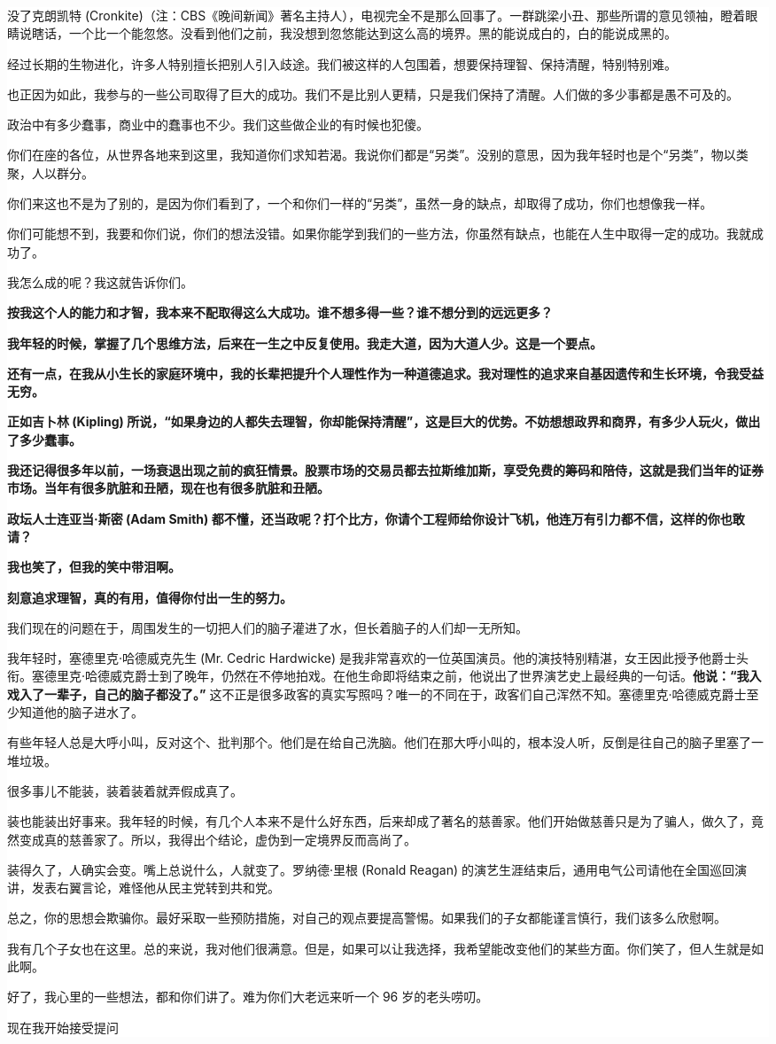 没了克朗凯特 (Cronkite)（注：CBS《晚间新闻》著名主持人），电视完全不是那么回事了。一群跳梁小丑、那些所谓的意见领袖，瞪着眼睛说瞎话，一个比一个能忽悠。没看到他们之前，我没想到忽悠能达到这么高的境界。黑的能说成白的，白的能说成黑的。

经过长期的生物进化，许多人特别擅长把别人引入歧途。我们被这样的人包围着，想要保持理智、保持清醒，特别特别难。

也正因为如此，我参与的一些公司取得了巨大的成功。我们不是比别人更精，只是我们保持了清醒。人们做的多少事都是愚不可及的。

政治中有多少蠢事，商业中的蠢事也不少。我们这些做企业的有时候也犯傻。

你们在座的各位，从世界各地来到这里，我知道你们求知若渴。我说你们都是“另类”。没别的意思，因为我年轻时也是个“另类”，物以类聚，人以群分。

你们来这也不是为了别的，是因为你们看到了，一个和你们一样的“另类”，虽然一身的缺点，却取得了成功，你们也想像我一样。

你们可能想不到，我要和你们说，你们的想法没错。如果你能学到我们的一些方法，你虽然有缺点，也能在人生中取得一定的成功。我就成功了。

我怎么成的呢？我这就告诉你们。

**按我这个人的能力和才智，我本来不配取得这么大成功。谁不想多得一些？谁不想分到的远远更多？**

**我年轻的时候，掌握了几个思维方法，后来在一生之中反复使用。我走大道，因为大道人少。这是一个要点。**

**还有一点，在我从小生长的家庭环境中，我的长辈把提升个人理性作为一种道德追求。我对理性的追求来自基因遗传和生长环境，令我受益无穷。**

**正如吉卜林 (Kipling) 所说，“如果身边的人都失去理智，你却能保持清醒”，这是巨大的优势。不妨想想政界和商界，有多少人玩火，做出了多少蠢事。**

**我还记得很多年以前，一场衰退出现之前的疯狂情景。股票市场的交易员都去拉斯维加斯，享受免费的筹码和陪侍，这就是我们当年的证券市场。当年有很多肮脏和丑陋，现在也有很多肮脏和丑陋。**

**政坛人士连亚当·斯密 (Adam Smith) 都不懂，还当政呢？打个比方，你请个工程师给你设计飞机，他连万有引力都不信，这样的你也敢请？**

**我也笑了，但我的笑中带泪啊。**

**刻意追求理智，真的有用，值得你付出一生的努力。**

我们现在的问题在于，周围发生的一切把人们的脑子灌进了水，但长着脑子的人们却一无所知。

我年轻时，塞德里克·哈德威克先生 (Mr. Cedric Hardwicke) 是我非常喜欢的一位英国演员。他的演技特别精湛，女王因此授予他爵士头衔。塞德里克·哈德威克爵士到了晚年，仍然在不停地拍戏。在他生命即将结束之前，他说出了世界演艺史上最经典的一句话。**他说：“我入戏入了一辈子，自己的脑子都没了。”** 这不正是很多政客的真实写照吗？唯一的不同在于，政客们自己浑然不知。塞德里克·哈德威克爵士至少知道他的脑子进水了。

有些年轻人总是大呼小叫，反对这个、批判那个。他们是在给自己洗脑。他们在那大呼小叫的，根本没人听，反倒是往自己的脑子里塞了一堆垃圾。

很多事儿不能装，装着装着就弄假成真了。

装也能装出好事来。我年轻的时候，有几个人本来不是什么好东西，后来却成了著名的慈善家。他们开始做慈善只是为了骗人，做久了，竟然变成真的慈善家了。所以，我得出个结论，虚伪到一定境界反而高尚了。

装得久了，人确实会变。嘴上总说什么，人就变了。罗纳德·里根 (Ronald Reagan) 的演艺生涯结束后，通用电气公司请他在全国巡回演讲，发表右翼言论，难怪他从民主党转到共和党。

总之，你的思想会欺骗你。最好采取一些预防措施，对自己的观点要提高警惕。如果我们的子女都能谨言慎行，我们该多么欣慰啊。

我有几个子女也在这里。总的来说，我对他们很满意。但是，如果可以让我选择，我希望能改变他们的某些方面。你们笑了，但人生就是如此啊。

好了，我心里的一些想法，都和你们讲了。难为你们大老远来听一个 96 岁的老头唠叨。

现在我开始接受提问
